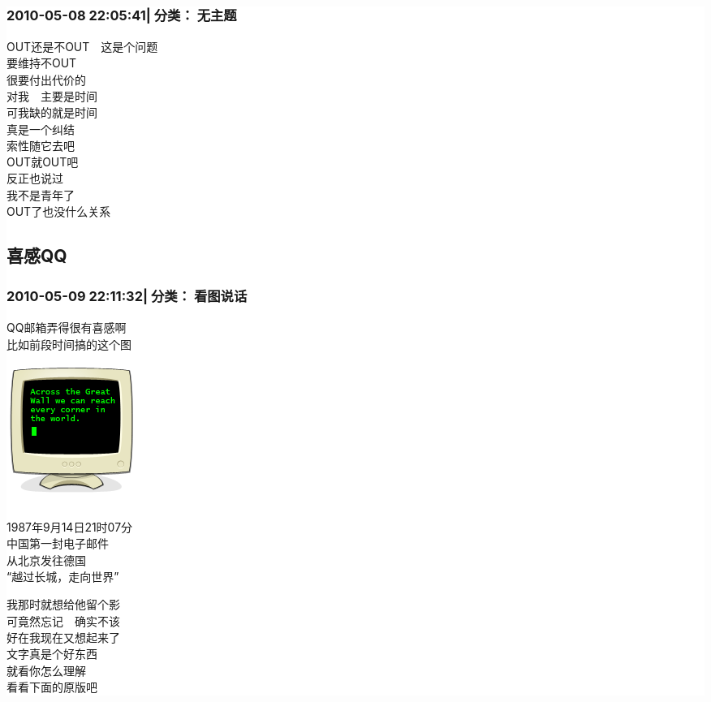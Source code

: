 ### 2010-05-08 22:05:41|  分类： 无主题

OUT还是不OUT　这是个问题<br/>
要维持不OUT<br/>
很要付出代价的<br/>
对我　主要是时间<br/>
可我缺的就是时间<br/>
真是一个纠结<br/>
索性随它去吧<br/>
OUT就OUT吧<br/>
反正也说过<br/>
我不是青年了<br/>
OUT了也没什么关系<br/>

## 喜感QQ

### 2010-05-09 22:11:32|  分类： 看图说话

QQ邮箱弄得很有喜感啊<br/>
比如前段时间搞的这个图<br/>

![](/pic/2010-05-09_QQmail.gif)

1987年9月14日21时07分<br/>
中国第一封电子邮件<br/>
从北京发往德国<br/>
“越过长城，走向世界”<br/>

我那时就想给他留个影<br/>
可竟然忘记　确实不该<br/>
好在我现在又想起来了<br/>
文字真是个好东西<br/>
就看你怎么理解<br/>
看看下面的原版吧<br/>
